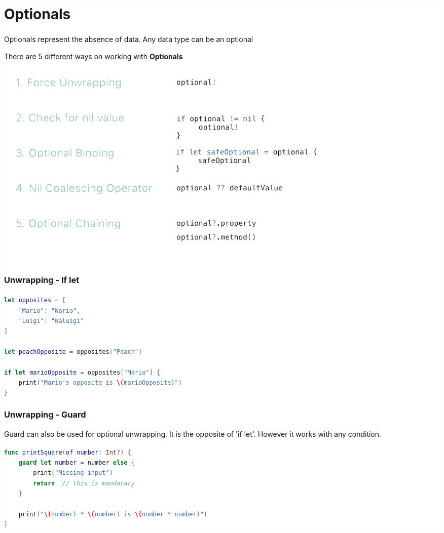 # Optionals

Optionals represent the absence of data. Any data type can be an optional

There are 5 different ways on working with **Optionals** 

![Untitled](images/Untitled%2021.png)

### Unwrapping - If let

```swift
let opposites = [
    "Mario": "Wario",
    "Luigi": "Waluigi"
]

let peachOpposite = opposites["Peach"]

if let marioOpposite = opposites["Mario"] {
    print("Mario's opposite is \(marioOpposite)")
}
```

### Unwrapping - Guard

Guard can also be used for optional unwrapping. It is the opposite of 'if let'. However it works with any condition. 

```swift
func printSquare(of number: Int?) {
    guard let number = number else {
        print("Missing input")
        return  // this is mandatary
    }
    
    print("\(number) * \(number) is \(number * number)")
}
```
